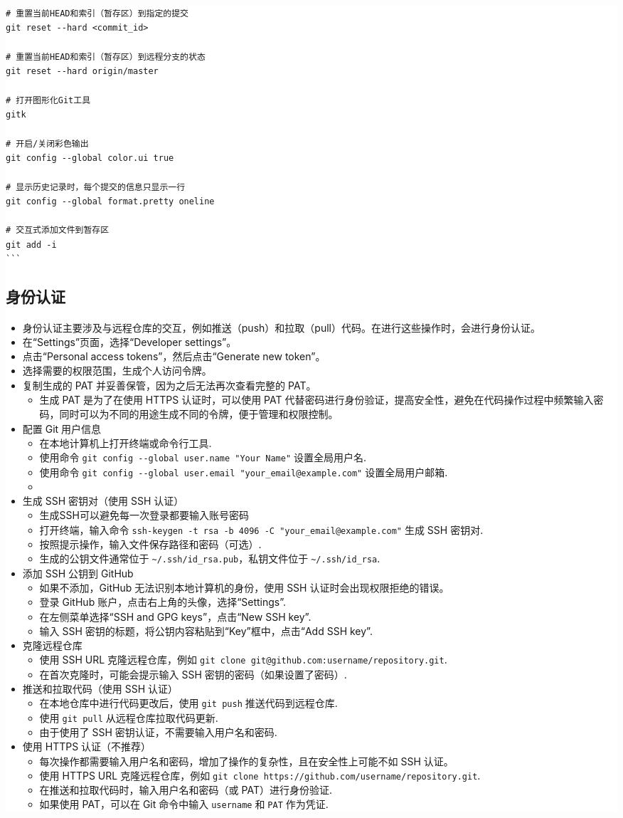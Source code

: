     # 重置当前HEAD和索引（暂存区）到指定的提交
    git reset --hard <commit_id>
    
    # 重置当前HEAD和索引（暂存区）到远程分支的状态
    git reset --hard origin/master
    
    # 打开图形化Git工具
    gitk
    
    # 开启/关闭彩色输出
    git config --global color.ui true
    
    # 显示历史记录时，每个提交的信息只显示一行
    git config --global format.pretty oneline
    
    # 交互式添加文件到暂存区
    git add -i
    ```

    

  ## 身份认证

  - 身份认证主要涉及与远程仓库的交互，例如推送（push）和拉取（pull）代码。在进行这些操作时，会进行身份认证。
  - 在“Settings”页面，选择“Developer settings”。
  - 点击“Personal access tokens”，然后点击“Generate new token”。
  - 选择需要的权限范围，生成个人访问令牌。
  - 复制生成的 PAT 并妥善保管，因为之后无法再次查看完整的 PAT。
    - 生成 PAT 是为了在使用 HTTPS 认证时，可以使用 PAT 代替密码进行身份验证，提高安全性，避免在代码操作过程中频繁输入密码，同时可以为不同的用途生成不同的令牌，便于管理和权限控制。
  - 配置 Git 用户信息
    - 在本地计算机上打开终端或命令行工具.
    - 使用命令 `git config --global user.name "Your Name"` 设置全局用户名.
    - 使用命令 `git config --global user.email "your_email@example.com"` 设置全局用户邮箱.
    - <!--配置 Git 用户信息是为了在提交代码时，能够记录提交者的真实身份信息，方便项目管理和追踪代码变更的来源.-->
  - 生成 SSH 密钥对（使用 SSH 认证）
    - 生成SSH可以避免每一次登录都要输入账号密码
    - 打开终端，输入命令 `ssh-keygen -t rsa -b 4096 -C "your_email@example.com"` 生成 SSH 密钥对.
    - 按照提示操作，输入文件保存路径和密码（可选）.
    - 生成的公钥文件通常位于 `~/.ssh/id_rsa.pub`，私钥文件位于 `~/.ssh/id_rsa`.
  - 添加 SSH 公钥到 GitHub
    - 如果不添加，GitHub 无法识别本地计算机的身份，使用 SSH 认证时会出现权限拒绝的错误。
    - 登录 GitHub 账户，点击右上角的头像，选择“Settings”.
    - 在左侧菜单选择“SSH and GPG keys”，点击“New SSH key”.
    - 输入 SSH 密钥的标题，将公钥内容粘贴到“Key”框中，点击“Add SSH key”.
  - 克隆远程仓库
    - 使用 SSH URL 克隆远程仓库，例如 `git clone git@github.com:username/repository.git`.
    - 在首次克隆时，可能会提示输入 SSH 密钥的密码（如果设置了密码）.
  - 推送和拉取代码（使用 SSH 认证）
    - 在本地仓库中进行代码更改后，使用 `git push` 推送代码到远程仓库.
    - 使用 `git pull` 从远程仓库拉取代码更新.
    - 由于使用了 SSH 密钥认证，不需要输入用户名和密码.
  - 使用 HTTPS 认证（不推荐）
    - 每次操作都需要输入用户名和密码，增加了操作的复杂性，且在安全性上可能不如 SSH 认证。
    - 使用 HTTPS URL 克隆远程仓库，例如 `git clone https://github.com/username/repository.git`.
    - 在推送和拉取代码时，输入用户名和密码（或 PAT）进行身份验证.
    - 如果使用 PAT，可以在 Git 命令中输入 `username` 和 `PAT` 作为凭证.
